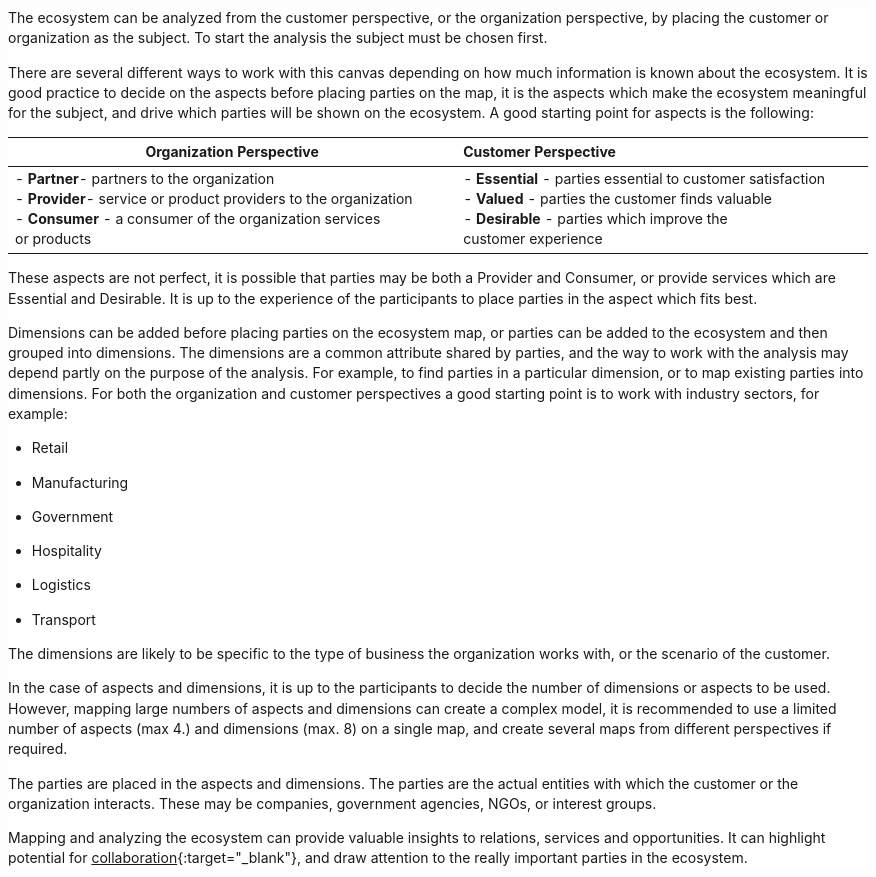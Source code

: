The ecosystem can be analyzed from the customer perspective, or the
organization perspective, by placing the customer or organization as the
subject. To start the analysis the subject must be chosen first.

There are several different ways to work with this canvas depending on
how much information is known about the ecosystem. It is good practice
to decide on the aspects before placing parties on the map, it is the
aspects which make the ecosystem meaningful for the subject, and drive
which parties will be shown on the ecosystem. A good starting point for
aspects is the following:

| Organization Perspective                                                                                                                                                                   | Customer Perspective                                                                                                                                                                    |
| ------------------------------------------------------------------------------------------------------------------------------------------------------------------------------------------ |:--------------------------------------------------------------------------------------------------------------------------------------------------------------------------------------- |
| - **Partner**- partners to the organization <br/>- **Provider**- service or product providers to the organization<br/>- **Consumer** - a consumer of the organization services or products | - **Essential** - parties essential to customer satisfaction<br/>- **Valued** - parties the customer finds valuable<br/>- **Desirable** - parties which improve the customer experience |

These aspects are not perfect, it is possible that parties may be both a
Provider and Consumer, or provide services which are Essential and
Desirable. It is up to the experience of the participants to place
parties in the aspect which fits best.

Dimensions can be added before placing parties on the ecosystem map, or
parties can be added to the ecosystem and then grouped into dimensions.
The dimensions are a common attribute shared by parties, and the way to
work with the analysis may depend partly on the purpose of the analysis.
For example, to find parties in a particular dimension, or to map
existing parties into dimensions. For both the organization and customer
perspectives a good starting point is to work with industry sectors, for
example:

- Retail

- Manufacturing

- Government

- Hospitality

- Logistics

- Transport

The dimensions are likely to be specific to the type of business the
organization works with, or the scenario of the customer.

In the case of aspects and dimensions, it is up to the participants to
decide the number of dimensions or aspects to be used. However, mapping
large numbers of aspects and dimensions can create a complex model, it
is recommended to use a limited number of aspects (max 4.) and
dimensions (max. 8) on a single map, and create several maps from
different perspectives if required.

The parties are placed in the aspects and dimensions. The parties are
the actual entities with which the customer or the organization
interacts. These may be companies, government agencies, NGOs, or
interest groups.

Mapping and analyzing the ecosystem can provide valuable insights to
relations, services and opportunities. It can highlight potential for
[collaboration](collaboration.md){:target="_blank"}, and draw attention to the really important
parties in the ecosystem.
